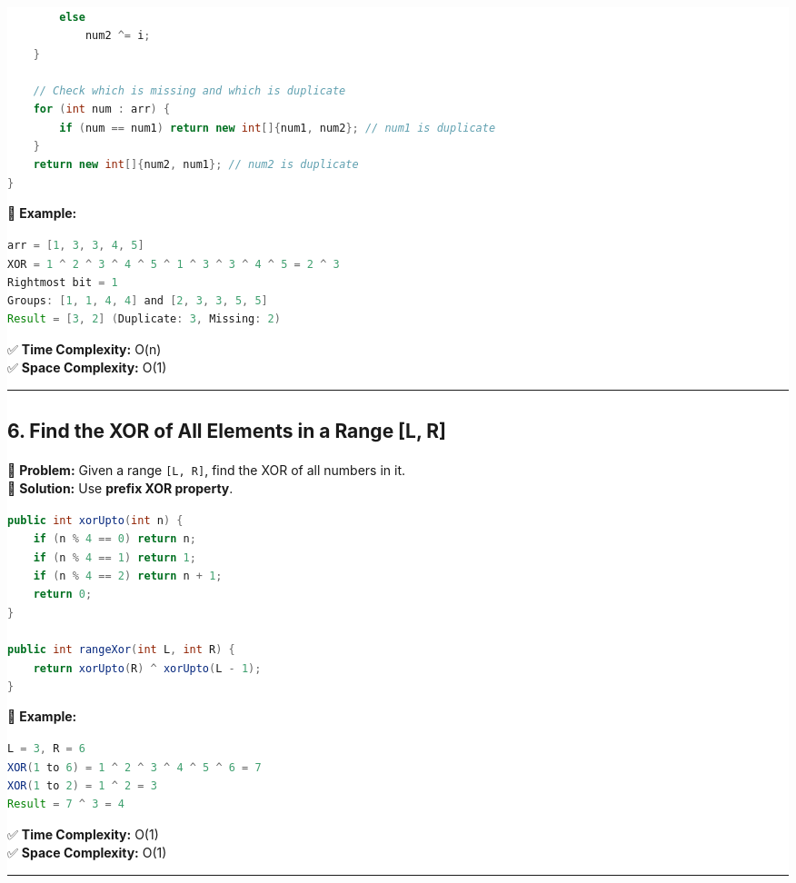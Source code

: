 ```java
        else
            num2 ^= i;
    }

    // Check which is missing and which is duplicate
    for (int num : arr) {
        if (num == num1) return new int[]{num1, num2}; // num1 is duplicate
    }
    return new int[]{num2, num1}; // num2 is duplicate
}
```
🔹 **Example:**
```java
arr = [1, 3, 3, 4, 5]
XOR = 1 ^ 2 ^ 3 ^ 4 ^ 5 ^ 1 ^ 3 ^ 3 ^ 4 ^ 5 = 2 ^ 3
Rightmost bit = 1
Groups: [1, 1, 4, 4] and [2, 3, 3, 5, 5]
Result = [3, 2] (Duplicate: 3, Missing: 2)
```
✅ **Time Complexity:** O(n)  
✅ **Space Complexity:** O(1)

---

## **6. Find the XOR of All Elements in a Range [L, R]**
🔹 **Problem:** Given a range `[L, R]`, find the XOR of all numbers in it.  
🔹 **Solution:** Use **prefix XOR property**.

```java
public int xorUpto(int n) {
    if (n % 4 == 0) return n;
    if (n % 4 == 1) return 1;
    if (n % 4 == 2) return n + 1;
    return 0;
}

public int rangeXor(int L, int R) {
    return xorUpto(R) ^ xorUpto(L - 1);
}
```
🔹 **Example:**
```java
L = 3, R = 6
XOR(1 to 6) = 1 ^ 2 ^ 3 ^ 4 ^ 5 ^ 6 = 7
XOR(1 to 2) = 1 ^ 2 = 3
Result = 7 ^ 3 = 4
```
✅ **Time Complexity:** O(1)  
✅ **Space Complexity:** O(1)

---
